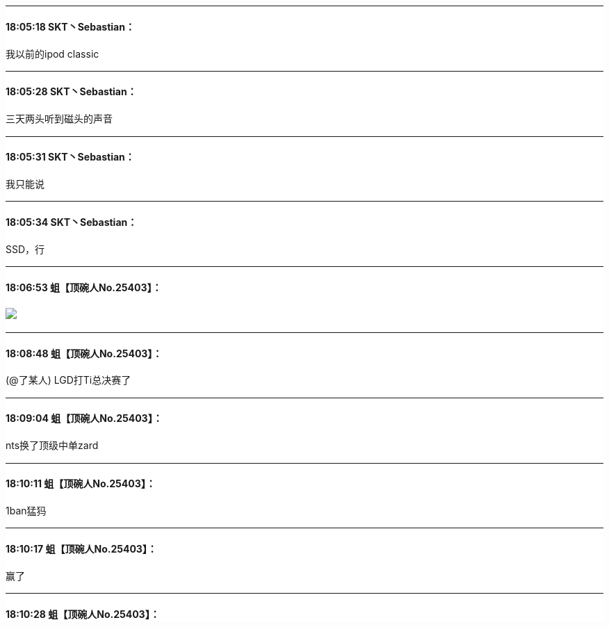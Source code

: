 *****

#### 18:05:18  SKT丶Sebastian：

我以前的ipod classic

*****

#### 18:05:28  SKT丶Sebastian：

三天两头听到磁头的声音

*****

#### 18:05:31  SKT丶Sebastian：

我只能说

*****

#### 18:05:34  SKT丶Sebastian：

SSD，行

*****

#### 18:06:53  蛆【顶碗人No.25403】：

![](http://gchat.qpic.cn/gchatpic_new/794594593/614391357-2838646299-E2F0E41B92B2C9C83341F741846D82BE/0?term=2")

*****

#### 18:08:48  蛆【顶碗人No.25403】：

(@了某人)  LGD打Ti总决赛了

*****

#### 18:09:04  蛆【顶碗人No.25403】：

nts换了顶级中单zard

*****

#### 18:10:11  蛆【顶碗人No.25403】：

1ban猛犸

*****

#### 18:10:17  蛆【顶碗人No.25403】：

赢了

*****

#### 18:10:28  蛆【顶碗人No.25403】：
